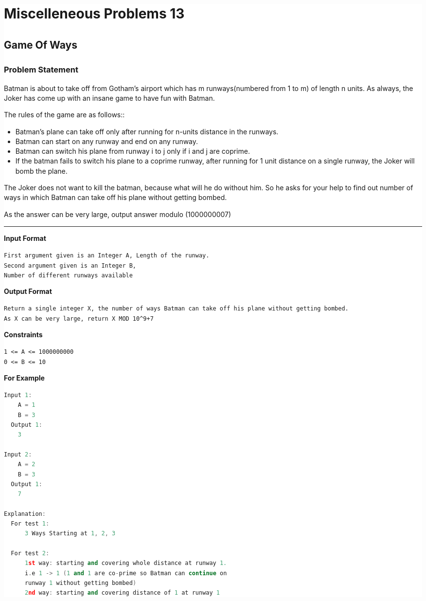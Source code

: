 # Miscelleneous Problems 13

## Game Of Ways

### Problem Statement

Batman is about to take off from Gotham’s airport which has m runways(numbered from 1 to m) of length n units.
As always, the Joker has come up with an insane game to have fun with Batman.


The rules of the game are as follows::

 - Batman’s plane can take off only after running for n-units distance in the runways. 
 - Batman can start on any runway and end on any runway.
 - Batman can switch his plane from runway i to j only if i and j  are coprime. 
 - If the batman fails to switch his plane to a coprime runway, after running for 1 unit distance on a single runway, the Joker will bomb the plane.

The Joker does not want to kill the batman, because what will he do without him. So he asks for your help to find out number of ways in which Batman can take off his plane without getting bombed.

As the answer can be very large, output answer modulo (1000000007)

----------

**Input Format**
```
First argument given is an Integer A, Length of the runway.
Second argument given is an Integer B, 
Number of different runways available
```
    
   
**Output Format**
```	
Return a single integer X, the number of ways Batman can take off his plane without getting bombed.
As X can be very large, return X MOD 10^9+7
```    
**Constraints**
```
1 <= A <= 1000000000
0 <= B <= 10
```
**For Example**
```C++
Input 1:
    A = 1
    B = 3
  Output 1:
    3

Input 2:
    A = 2
    B = 3
  Output 1:
    7

Explanation:
  For test 1:
      3 Ways Starting at 1, 2, 3

  For test 2:
      1st way: starting and covering whole distance at runway 1.
      i.e 1 -> 1 (1 and 1 are co-prime so Batman can continue on
      runway 1 without getting bombed)
      2nd way: starting and covering distance of 1 at runway 1 
```
